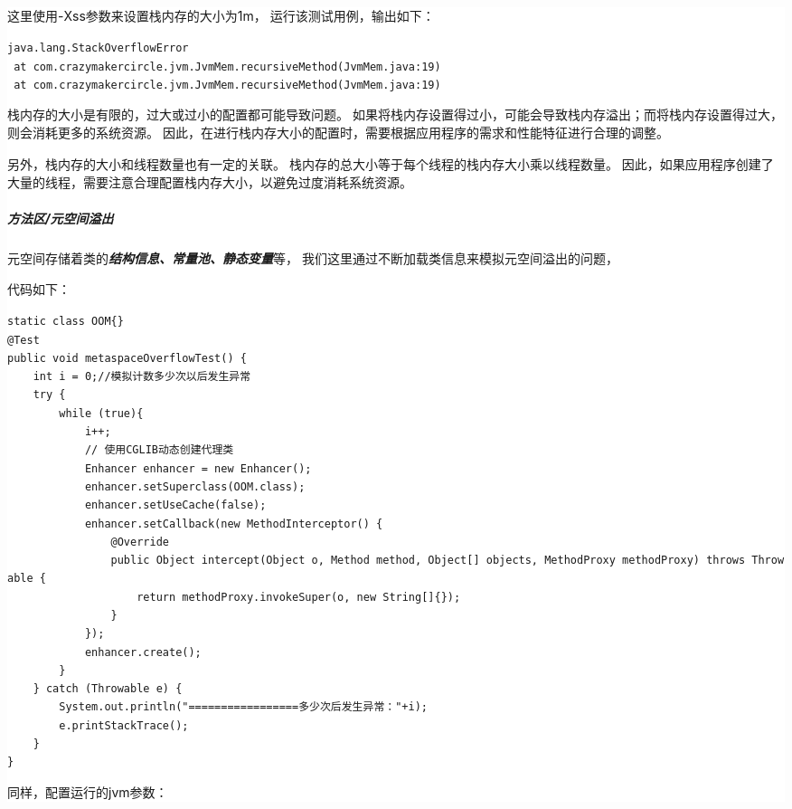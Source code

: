 这里使用-Xss参数来设置栈内存的大小为1m，
运行该测试用例，输出如下：
```
java.lang.StackOverflowError
 at com.crazymakercircle.jvm.JvmMem.recursiveMethod(JvmMem.java:19)
 at com.crazymakercircle.jvm.JvmMem.recursiveMethod(JvmMem.java:19)
```
栈内存的大小是有限的，过大或过小的配置都可能导致问题。
如果将栈内存设置得过小，可能会导致栈内存溢出；而将栈内存设置得过大，则会消耗更多的系统资源。
因此，在进行栈内存大小的配置时，需要根据应用程序的需求和性能特征进行合理的调整。

另外，栈内存的大小和线程数量也有一定的关联。
栈内存的总大小等于每个线程的栈内存大小乘以线程数量。
因此，如果应用程序创建了大量的线程，需要注意合理配置栈内存大小，以避免过度消耗系统资源。

##### 方法区/元空间溢出
元空间存储着类的***结构信息、常量池、静态变量***等，
我们这里通过不断加载类信息来模拟元空间溢出的问题，

代码如下：
```
static class OOM{}
@Test
public void metaspaceOverflowTest() {
    int i = 0;//模拟计数多少次以后发生异常
    try {
        while (true){
            i++;
            // 使用CGLIB动态创建代理类
            Enhancer enhancer = new Enhancer();
            enhancer.setSuperclass(OOM.class);
            enhancer.setUseCache(false);
            enhancer.setCallback(new MethodInterceptor() {
                @Override
                public Object intercept(Object o, Method method, Object[] objects, MethodProxy methodProxy) throws Throwable {
                    return methodProxy.invokeSuper(o, new String[]{});
                }
            });
            enhancer.create();
        }
    } catch (Throwable e) {
        System.out.println("=================多少次后发生异常："+i);
        e.printStackTrace();
    }
}
```

同样，配置运行的jvm参数：